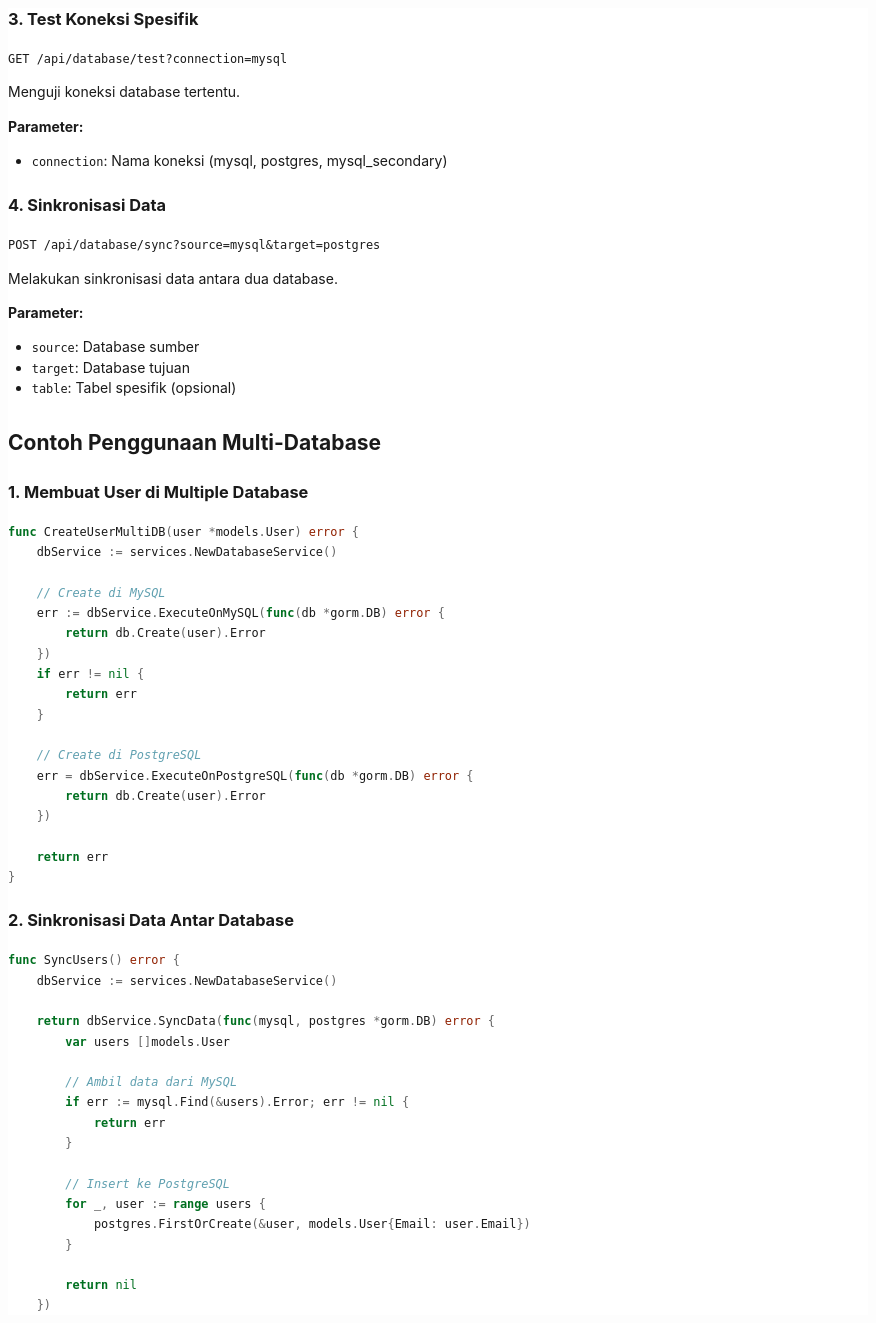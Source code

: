### 3. Test Koneksi Spesifik
```http
GET /api/database/test?connection=mysql
```
Menguji koneksi database tertentu.

**Parameter:**
- `connection`: Nama koneksi (mysql, postgres, mysql_secondary)

### 4. Sinkronisasi Data
```http
POST /api/database/sync?source=mysql&target=postgres
```
Melakukan sinkronisasi data antara dua database.

**Parameter:**
- `source`: Database sumber
- `target`: Database tujuan
- `table`: Tabel spesifik (opsional)

## Contoh Penggunaan Multi-Database

### 1. Membuat User di Multiple Database
```go
func CreateUserMultiDB(user *models.User) error {
    dbService := services.NewDatabaseService()
    
    // Create di MySQL
    err := dbService.ExecuteOnMySQL(func(db *gorm.DB) error {
        return db.Create(user).Error
    })
    if err != nil {
        return err
    }
    
    // Create di PostgreSQL
    err = dbService.ExecuteOnPostgreSQL(func(db *gorm.DB) error {
        return db.Create(user).Error
    })
    
    return err
}
```

### 2. Sinkronisasi Data Antar Database
```go
func SyncUsers() error {
    dbService := services.NewDatabaseService()
    
    return dbService.SyncData(func(mysql, postgres *gorm.DB) error {
        var users []models.User
        
        // Ambil data dari MySQL
        if err := mysql.Find(&users).Error; err != nil {
            return err
        }
        
        // Insert ke PostgreSQL
        for _, user := range users {
            postgres.FirstOrCreate(&user, models.User{Email: user.Email})
        }
        
        return nil
    })
```